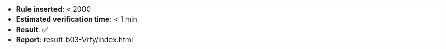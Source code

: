 * **Rule inserted**: < 2000
* **Estimated verification time**: < 1 min
* **Result**: :white_check_mark:
* **Report**: [result-b03-Vrfy/index.html](result-b03-Vrfy/index.html)

